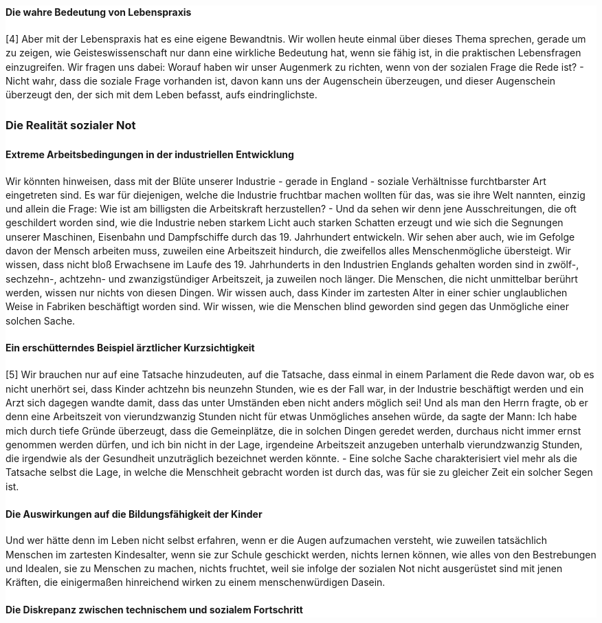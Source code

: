 #### Die wahre Bedeutung von Lebenspraxis

[4] Aber mit der Lebenspraxis hat es eine eigene Bewandtnis. Wir wollen heute einmal über dieses Thema sprechen, gerade um zu zeigen, wie Geisteswissenschaft nur dann eine wirkliche Bedeutung hat, wenn sie fähig ist, in die praktischen Lebensfragen einzugreifen. Wir fragen uns dabei: Worauf haben wir unser Augenmerk zu richten, wenn von der sozialen Frage die Rede ist? - Nicht wahr, dass die soziale Frage vorhanden ist, davon kann uns der Augenschein überzeugen, und dieser Augenschein überzeugt den, der sich mit dem Leben befasst, aufs eindringlichste.

### Die Realität sozialer Not

#### Extreme Arbeitsbedingungen in der industriellen Entwicklung

Wir könnten hinweisen, dass mit der Blüte unserer Industrie - gerade in England - soziale Verhältnisse furchtbarster Art eingetreten sind. Es war für diejenigen, welche die Industrie fruchtbar machen wollten für das, was sie ihre Welt nannten, einzig und allein die Frage: Wie ist am billigsten die Arbeitskraft herzustellen? - Und da sehen wir denn jene Ausschreitungen, die oft geschildert worden sind, wie die Industrie neben starkem Licht auch starken Schatten erzeugt und wie sich die Segnungen unserer Maschinen, Eisenbahn und Dampfschiffe durch das 19. Jahrhundert entwickeln. Wir sehen aber auch, wie im Gefolge davon der Mensch arbeiten muss, zuweilen eine Arbeitszeit hindurch, die zweifellos alles Menschenmögliche übersteigt. Wir wissen, dass nicht bloß Erwachsene im Laufe des 19. Jahrhunderts in den Industrien Englands gehalten worden sind in zwölf-, sechzehn-, achtzehn- und zwanzigstündiger Arbeitszeit, ja zuweilen noch länger. Die Menschen, die nicht unmittelbar berührt werden, wissen nur nichts von diesen Dingen. Wir wissen auch, dass Kinder im zartesten Alter in einer schier unglaublichen Weise in Fabriken beschäftigt worden sind. Wir wissen, wie die Menschen blind geworden sind gegen das Unmögliche einer solchen Sache.

#### Ein erschütterndes Beispiel ärztlicher Kurzsichtigkeit

[5] Wir brauchen nur auf eine Tatsache hinzudeuten, auf die Tatsache, dass einmal in einem Parlament die Rede davon war, ob es nicht unerhört sei, dass Kinder achtzehn bis neunzehn Stunden, wie es der Fall war, in der Industrie beschäftigt werden und ein Arzt sich dagegen wandte damit, dass das unter Umständen eben nicht anders möglich sei! Und als man den Herrn fragte, ob er denn eine Arbeitszeit von vierundzwanzig Stunden nicht für etwas Unmögliches ansehen würde, da sagte der Mann: Ich habe mich durch tiefe Gründe überzeugt, dass die Gemeinplätze, die in solchen Dingen geredet werden, durchaus nicht immer ernst genommen werden dürfen, und ich bin nicht in der Lage, irgendeine Arbeitszeit anzugeben unterhalb vierundzwanzig Stunden, die irgendwie als der Gesundheit unzuträglich bezeichnet werden könnte. - Eine solche Sache charakterisiert viel mehr als die Tatsache selbst die Lage, in welche die Menschheit gebracht worden ist durch das, was für sie zu gleicher Zeit ein solcher Segen ist.

#### Die Auswirkungen auf die Bildungsfähigkeit der Kinder

Und wer hätte denn im Leben nicht selbst erfahren, wenn er die Augen aufzumachen versteht, wie zuweilen tatsächlich Menschen im zartesten Kindesalter, wenn sie zur Schule geschickt werden, nichts lernen können, wie alles von den Bestrebungen und Idealen, sie zu Menschen zu machen, nichts fruchtet, weil sie infolge der sozialen Not nicht ausgerüstet sind mit jenen Kräften, die einigermaßen hinreichend wirken zu einem menschenwürdigen Dasein.

#### Die Diskrepanz zwischen technischem und sozialem Fortschritt
